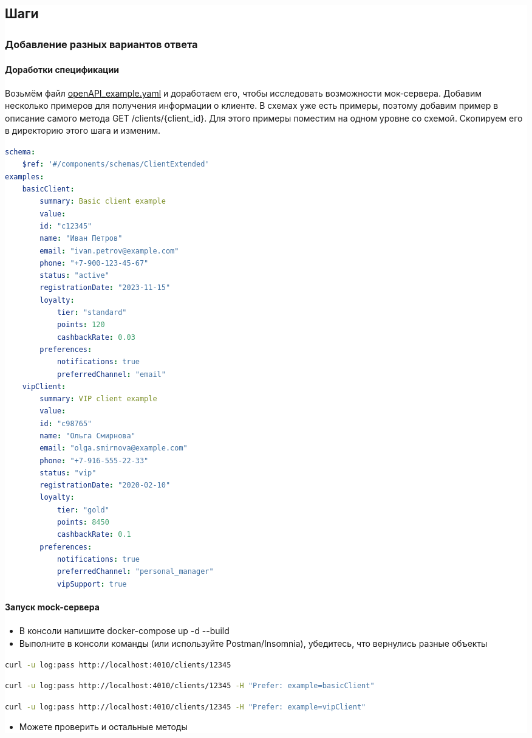 ## Шаги
### Добавление разных вариантов ответа
#### Доработки спецификации
Возьмём файл [openAPI_example.yaml](../step_1/description/openAPI_example.yaml) и доработаем его, чтобы исследовать возможности мок‑сервера.
Добавим несколько примеров для получения информации о клиенте. В схемах уже есть примеры, поэтому добавим пример в описание самого метода GET /clients/{client_id}. Для этого примеры поместим на одном уровне со схемой. Скопируем его в директорию этого шага и изменим.
``` yaml
schema: 
    $ref: '#/components/schemas/ClientExtended'
examples:
    basicClient:
        summary: Basic client example
        value:
        id: "c12345"
        name: "Иван Петров"
        email: "ivan.petrov@example.com"
        phone: "+7-900-123-45-67"
        status: "active"
        registrationDate: "2023-11-15"
        loyalty:
            tier: "standard"
            points: 120
            cashbackRate: 0.03
        preferences:
            notifications: true
            preferredChannel: "email"
    vipClient:
        summary: VIP client example
        value:
        id: "c98765"
        name: "Ольга Смирнова"
        email: "olga.smirnova@example.com"
        phone: "+7-916-555-22-33"
        status: "vip"
        registrationDate: "2020-02-10"
        loyalty:
            tier: "gold"
            points: 8450
            cashbackRate: 0.1
        preferences:
            notifications: true
            preferredChannel: "personal_manager"
            vipSupport: true
```
#### Запуск mock-сервера
- В консоли напишите docker-compose up -d --build
- Выполните в консоли команды (или используйте Postman/Insomnia), убедитесь, что вернулись разные объекты
```bash
curl -u log:pass http://localhost:4010/clients/12345
```
```bash
curl -u log:pass http://localhost:4010/clients/12345 -H "Prefer: example=basicClient"
```
```bash
curl -u log:pass http://localhost:4010/clients/12345 -H "Prefer: example=vipClient"
```
- Можете проверить и остальные методы
